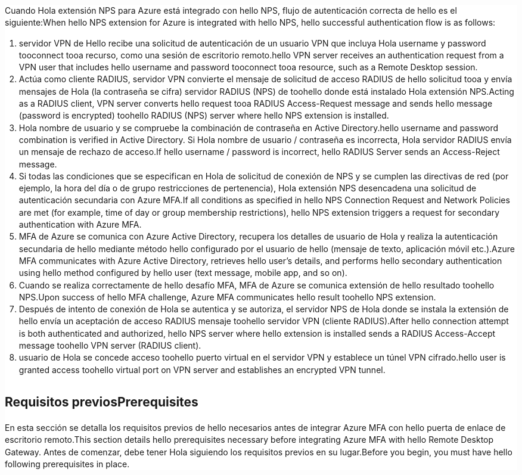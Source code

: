 <span data-ttu-id="4096e-129">Cuando Hola extensión NPS para Azure está integrado con hello NPS, flujo de autenticación correcta de hello es el siguiente:</span><span class="sxs-lookup"><span data-stu-id="4096e-129">When hello NPS extension for Azure is integrated with hello NPS, hello successful authentication flow is as follows:</span></span>

1. <span data-ttu-id="4096e-130">servidor VPN de Hello recibe una solicitud de autenticación de un usuario VPN que incluya Hola username y password tooconnect tooa recurso, como una sesión de escritorio remoto.</span><span class="sxs-lookup"><span data-stu-id="4096e-130">hello VPN server receives an authentication request from a VPN user that includes hello username and password tooconnect tooa resource, such as a Remote Desktop session.</span></span> 
2. <span data-ttu-id="4096e-131">Actúa como cliente RADIUS, servidor VPN convierte el mensaje de solicitud de acceso RADIUS de hello solicitud tooa y envía mensajes de Hola (la contraseña se cifra) servidor RADIUS (NPS) de toohello donde está instalado Hola extensión NPS.</span><span class="sxs-lookup"><span data-stu-id="4096e-131">Acting as a RADIUS client, VPN server converts hello request tooa RADIUS Access-Request message and sends hello message (password is encrypted) toohello RADIUS (NPS) server where hello NPS extension is installed.</span></span> 
3. <span data-ttu-id="4096e-132">Hola nombre de usuario y se compruebe la combinación de contraseña en Active Directory.</span><span class="sxs-lookup"><span data-stu-id="4096e-132">hello username and password combination is verified in Active Directory.</span></span> <span data-ttu-id="4096e-133">Si Hola nombre de usuario / contraseña es incorrecta, Hola servidor RADIUS envía un mensaje de rechazo de acceso.</span><span class="sxs-lookup"><span data-stu-id="4096e-133">If hello username / password is incorrect, hello RADIUS Server sends an Access-Reject message.</span></span> 
4. <span data-ttu-id="4096e-134">Si todas las condiciones que se especifican en Hola de solicitud de conexión de NPS y se cumplen las directivas de red (por ejemplo, la hora del día o de grupo restricciones de pertenencia), Hola extensión NPS desencadena una solicitud de autenticación secundaria con Azure MFA.</span><span class="sxs-lookup"><span data-stu-id="4096e-134">If all conditions as specified in hello NPS Connection Request and Network Policies are met (for example, time of day or group membership restrictions), hello NPS extension triggers a request for secondary authentication with Azure MFA.</span></span> 
5. <span data-ttu-id="4096e-135">MFA de Azure se comunica con Azure Active Directory, recupera los detalles de usuario de Hola y realiza la autenticación secundaria de hello mediante método hello configurado por el usuario de hello (mensaje de texto, aplicación móvil etc.).</span><span class="sxs-lookup"><span data-stu-id="4096e-135">Azure MFA communicates with Azure Active Directory, retrieves hello user’s details, and performs hello secondary authentication using hello method configured by hello user (text message, mobile app, and so on).</span></span> 
6. <span data-ttu-id="4096e-136">Cuando se realiza correctamente de hello desafío MFA, MFA de Azure se comunica extensión de hello resultado toohello NPS.</span><span class="sxs-lookup"><span data-stu-id="4096e-136">Upon success of hello MFA challenge, Azure MFA communicates hello result toohello NPS extension.</span></span>
7. <span data-ttu-id="4096e-137">Después de intento de conexión de Hola se autentica y se autoriza, el servidor NPS de Hola donde se instala la extensión de hello envía un aceptación de acceso RADIUS mensaje toohello servidor VPN (cliente RADIUS).</span><span class="sxs-lookup"><span data-stu-id="4096e-137">After hello connection attempt is both authenticated and authorized, hello NPS server where hello extension is installed sends a RADIUS Access-Accept message toohello VPN server (RADIUS client).</span></span>
8. <span data-ttu-id="4096e-138">usuario de Hola se concede acceso toohello puerto virtual en el servidor VPN y establece un túnel VPN cifrado.</span><span class="sxs-lookup"><span data-stu-id="4096e-138">hello user is granted access toohello virtual port on VPN server and establishes an encrypted VPN tunnel.</span></span>

## <a name="prerequisites"></a><span data-ttu-id="4096e-139">Requisitos previos</span><span class="sxs-lookup"><span data-stu-id="4096e-139">Prerequisites</span></span>
<span data-ttu-id="4096e-140">En esta sección se detalla los requisitos previos de hello necesarios antes de integrar Azure MFA con hello puerta de enlace de escritorio remoto.</span><span class="sxs-lookup"><span data-stu-id="4096e-140">This section details hello prerequisites necessary before integrating Azure MFA with hello Remote Desktop Gateway.</span></span> <span data-ttu-id="4096e-141">Antes de comenzar, debe tener Hola siguiendo los requisitos previos en su lugar.</span><span class="sxs-lookup"><span data-stu-id="4096e-141">Before you begin, you must have hello following prerequisites in place.</span></span>
